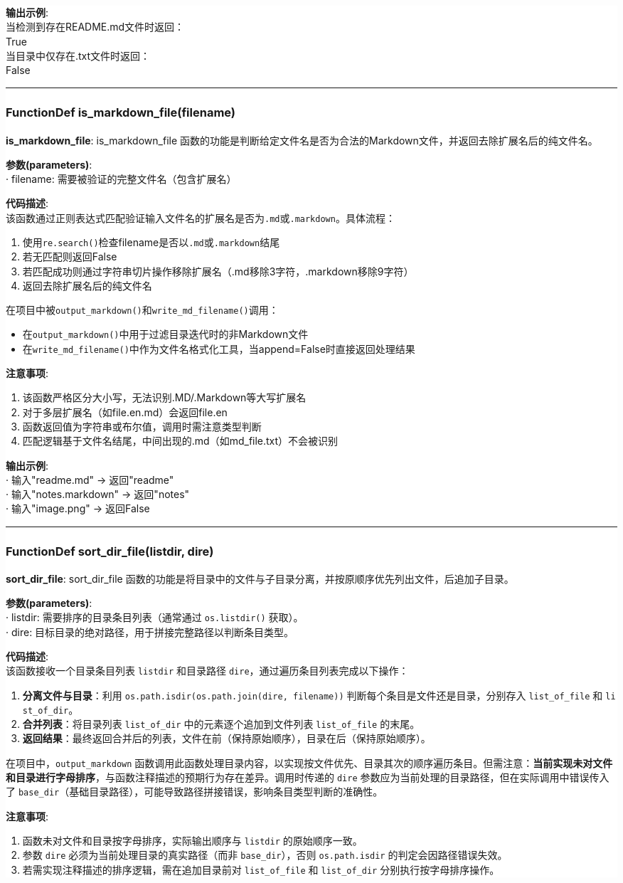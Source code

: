 **输出示例**:  
当检测到存在README.md文件时返回：  
True  
当目录中仅存在.txt文件时返回：  
False
***
### FunctionDef is_markdown_file(filename)
**is_markdown_file**: is_markdown_file 函数的功能是判断给定文件名是否为合法的Markdown文件，并返回去除扩展名后的纯文件名。

**参数(parameters)**:  
· filename: 需要被验证的完整文件名（包含扩展名）

**代码描述**:  
该函数通过正则表达式匹配验证输入文件名的扩展名是否为`.md`或`.markdown`。具体流程：  
1. 使用`re.search()`检查filename是否以`.md`或`.markdown`结尾  
2. 若无匹配则返回False  
3. 若匹配成功则通过字符串切片操作移除扩展名（.md移除3字符，.markdown移除9字符）  
4. 返回去除扩展名后的纯文件名  

在项目中被`output_markdown()`和`write_md_filename()`调用：  
- 在`output_markdown()`中用于过滤目录迭代时的非Markdown文件  
- 在`write_md_filename()`中作为文件名格式化工具，当append=False时直接返回处理结果  

**注意事项**:  
1. 该函数严格区分大小写，无法识别.MD/.Markdown等大写扩展名  
2. 对于多层扩展名（如file.en.md）会返回file.en  
3. 函数返回值为字符串或布尔值，调用时需注意类型判断  
4. 匹配逻辑基于文件名结尾，中间出现的.md（如md_file.txt）不会被识别  

**输出示例**:  
· 输入"readme.md" → 返回"readme"  
· 输入"notes.markdown" → 返回"notes"  
· 输入"image.png" → 返回False
***
### FunctionDef sort_dir_file(listdir, dire)
**sort_dir_file**: sort_dir_file 函数的功能是将目录中的文件与子目录分离，并按原顺序优先列出文件，后追加子目录。

**参数(parameters)**:  
· listdir: 需要排序的目录条目列表（通常通过 `os.listdir()` 获取）。  
· dire: 目标目录的绝对路径，用于拼接完整路径以判断条目类型。  

**代码描述**:  
该函数接收一个目录条目列表 `listdir` 和目录路径 `dire`，通过遍历条目列表完成以下操作：  
1. **分离文件与目录**：利用 `os.path.isdir(os.path.join(dire, filename))` 判断每个条目是文件还是目录，分别存入 `list_of_file` 和 `list_of_dir`。  
2. **合并列表**：将目录列表 `list_of_dir` 中的元素逐个追加到文件列表 `list_of_file` 的末尾。  
3. **返回结果**：最终返回合并后的列表，文件在前（保持原始顺序），目录在后（保持原始顺序）。  

在项目中，`output_markdown` 函数调用此函数处理目录内容，以实现按文件优先、目录其次的顺序遍历条目。但需注意：**当前实现未对文件和目录进行字母排序**，与函数注释描述的预期行为存在差异。调用时传递的 `dire` 参数应为当前处理的目录路径，但在实际调用中错误传入了 `base_dir`（基础目录路径），可能导致路径拼接错误，影响条目类型判断的准确性。

**注意事项**:  
1. 函数未对文件和目录按字母排序，实际输出顺序与 `listdir` 的原始顺序一致。  
2. 参数 `dire` 必须为当前处理目录的真实路径（而非 `base_dir`），否则 `os.path.isdir` 的判定会因路径错误失效。  
3. 若需实现注释描述的排序逻辑，需在追加目录前对 `list_of_file` 和 `list_of_dir` 分别执行按字母排序操作。  
